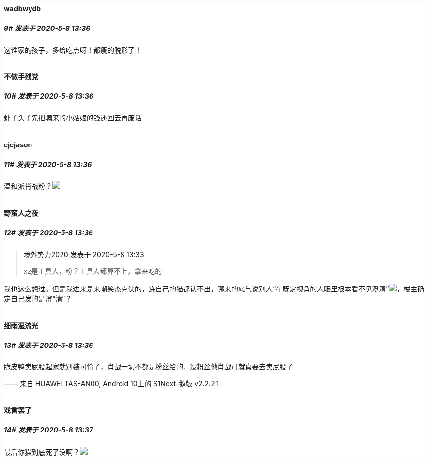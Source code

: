 ####  wadbwydb  
##### 9#       发表于 2020-5-8 13:36


这谁家的孩子，多给吃点呀！都瘦的脱形了！


-----

####  不做手残党  
##### 10#       发表于 2020-5-8 13:36


虾子头子先把骗来的小姑娘的钱还回去再废话


-----

####  cjcjason  
##### 11#       发表于 2020-5-8 13:36


温和派肖战粉？<img src="https://static.saraba1st.com/image/smiley/face2017/091.png" referrerpolicy="no-referrer">


-----

####  野蛮人之夜  
##### 12#       发表于 2020-5-8 13:36


<blockquote><a href="httphttps://bbs.saraba1st.com/2b/forum.php?mod=redirect&amp;goto=findpost&amp;pid=47343425&amp;ptid=1933448" target="_blank">境外势力2020 发表于 2020-5-8 13:33</a>

xz是工具人，粉？工具人都算不上，拿来吃的</blockquote>
我也这么想过。但是我进来是来嘲笑杰克侠的，连自己的猫都认不出，哪来的底气说别人“在既定视角的人眼里根本看不见澄清”<img src="https://static.saraba1st.com/image/smiley/face2017/037.png" referrerpolicy="no-referrer">，楼主确定自己发的是澄“清”？


-----

####  细雨湿流光  
##### 13#       发表于 2020-5-8 13:36


脆皮鸭卖屁股起家就别装可怜了，肖战一切不都是粉丝给的，没粉丝他肖战可就真要去卖屁股了

—— 来自 HUAWEI TAS-AN00, Android 10上的 [S1Next-鹅版](https://github.com/ykrank/S1-Next/releases) v2.2.2.1


-----

####  戏言罢了  
##### 14#       发表于 2020-5-8 13:37


最后你猫到底死了没啊？<img src="https://static.saraba1st.com/image/smiley/face2017/047.png" referrerpolicy="no-referrer">

